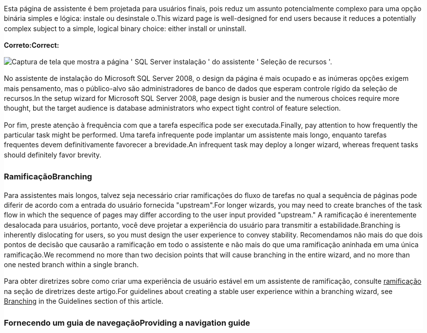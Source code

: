 <span data-ttu-id="f9113-196">Esta página de assistente é bem projetada para usuários finais, pois reduz um assunto potencialmente complexo para uma opção binária simples e lógica: instale ou desinstale o.</span><span class="sxs-lookup"><span data-stu-id="f9113-196">This wizard page is well-designed for end users because it reduces a potentially complex subject to a simple, logical binary choice: either install or uninstall.</span></span>

<span data-ttu-id="f9113-197">**Correto:**</span><span class="sxs-lookup"><span data-stu-id="f9113-197">**Correct:**</span></span>

![Captura de tela que mostra a página ' SQL Server instalação ' do assistente ' Seleção de recursos '.](images/win-wizards-image8.png)

<span data-ttu-id="f9113-199">No assistente de instalação do Microsoft SQL Server 2008, o design da página é mais ocupado e as inúmeras opções exigem mais pensamento, mas o público-alvo são administradores de banco de dados que esperam controle rígido da seleção de recursos.</span><span class="sxs-lookup"><span data-stu-id="f9113-199">In the setup wizard for Microsoft SQL Server 2008, page design is busier and the numerous choices require more thought, but the target audience is database administrators who expect tight control of feature selection.</span></span>

<span data-ttu-id="f9113-200">Por fim, preste atenção à frequência com que a tarefa específica pode ser executada.</span><span class="sxs-lookup"><span data-stu-id="f9113-200">Finally, pay attention to how frequently the particular task might be performed.</span></span> <span data-ttu-id="f9113-201">Uma tarefa infrequente pode implantar um assistente mais longo, enquanto tarefas frequentes devem definitivamente favorecer a brevidade.</span><span class="sxs-lookup"><span data-stu-id="f9113-201">An infrequent task may deploy a longer wizard, whereas frequent tasks should definitely favor brevity.</span></span>

### <a name="branching"></a><span data-ttu-id="f9113-202">Ramificação</span><span class="sxs-lookup"><span data-stu-id="f9113-202">Branching</span></span>

<span data-ttu-id="f9113-203">Para assistentes mais longos, talvez seja necessário criar ramificações do fluxo de tarefas no qual a sequência de páginas pode diferir de acordo com a entrada do usuário fornecida "upstream".</span><span class="sxs-lookup"><span data-stu-id="f9113-203">For longer wizards, you may need to create branches of the task flow in which the sequence of pages may differ according to the user input provided "upstream."</span></span> <span data-ttu-id="f9113-204">A ramificação é inerentemente desalocada para usuários, portanto, você deve projetar a experiência do usuário para transmitir a estabilidade.</span><span class="sxs-lookup"><span data-stu-id="f9113-204">Branching is inherently dislocating for users, so you must design the user experience to convey stability.</span></span> <span data-ttu-id="f9113-205">Recomendamos não mais do que dois pontos de decisão que causarão a ramificação em todo o assistente e não mais do que uma ramificação aninhada em uma única ramificação.</span><span class="sxs-lookup"><span data-stu-id="f9113-205">We recommend no more than two decision points that will cause branching in the entire wizard, and no more than one nested branch within a single branch.</span></span>

<span data-ttu-id="f9113-206">Para obter diretrizes sobre como criar uma experiência de usuário estável em um assistente de ramificação, consulte [ramificação](#branching) na seção de diretrizes deste artigo.</span><span class="sxs-lookup"><span data-stu-id="f9113-206">For guidelines about creating a stable user experience within a branching wizard, see [Branching](#branching) in the Guidelines section of this article.</span></span>

### <a name="providing-a-navigation-guide"></a><span data-ttu-id="f9113-207">Fornecendo um guia de navegação</span><span class="sxs-lookup"><span data-stu-id="f9113-207">Providing a navigation guide</span></span>
